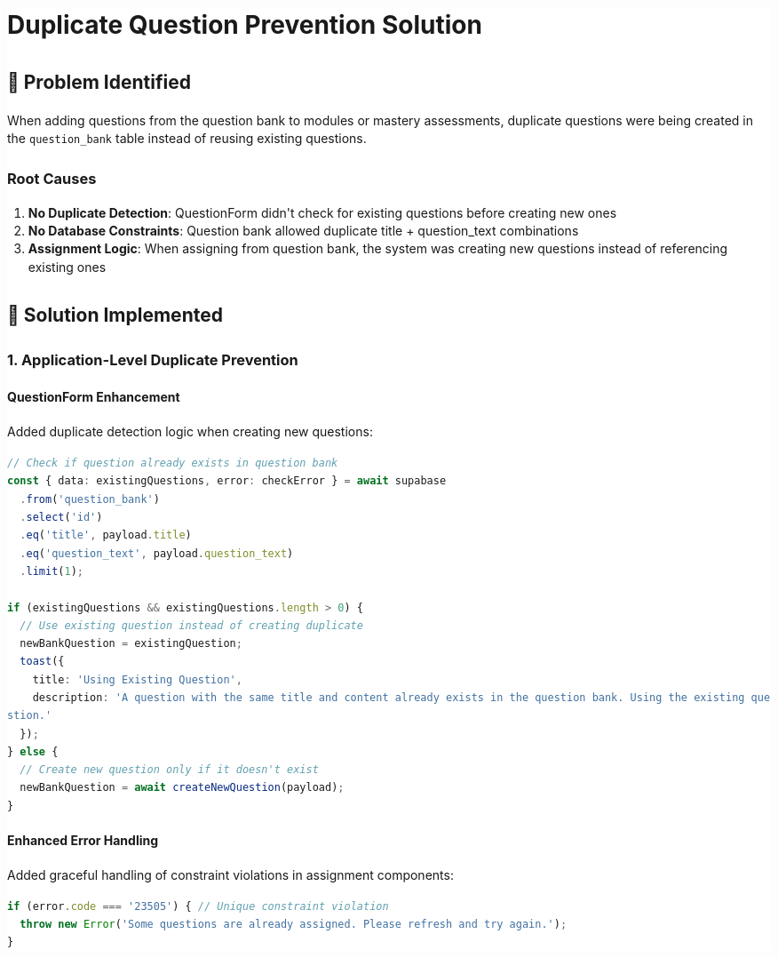 # Duplicate Question Prevention Solution

## 🚨 Problem Identified

When adding questions from the question bank to modules or mastery assessments, duplicate questions were being created in the `question_bank` table instead of reusing existing questions.

### Root Causes
1. **No Duplicate Detection**: QuestionForm didn't check for existing questions before creating new ones
2. **No Database Constraints**: Question bank allowed duplicate title + question_text combinations
3. **Assignment Logic**: When assigning from question bank, the system was creating new questions instead of referencing existing ones

## 🔧 Solution Implemented

### 1. **Application-Level Duplicate Prevention**

#### QuestionForm Enhancement
Added duplicate detection logic when creating new questions:

```typescript
// Check if question already exists in question bank
const { data: existingQuestions, error: checkError } = await supabase
  .from('question_bank')
  .select('id')
  .eq('title', payload.title)
  .eq('question_text', payload.question_text)
  .limit(1);

if (existingQuestions && existingQuestions.length > 0) {
  // Use existing question instead of creating duplicate
  newBankQuestion = existingQuestion;
  toast({ 
    title: 'Using Existing Question', 
    description: 'A question with the same title and content already exists in the question bank. Using the existing question.'
  });
} else {
  // Create new question only if it doesn't exist
  newBankQuestion = await createNewQuestion(payload);
}
```

#### Enhanced Error Handling
Added graceful handling of constraint violations in assignment components:

```typescript
if (error.code === '23505') { // Unique constraint violation
  throw new Error('Some questions are already assigned. Please refresh and try again.');
}
```
